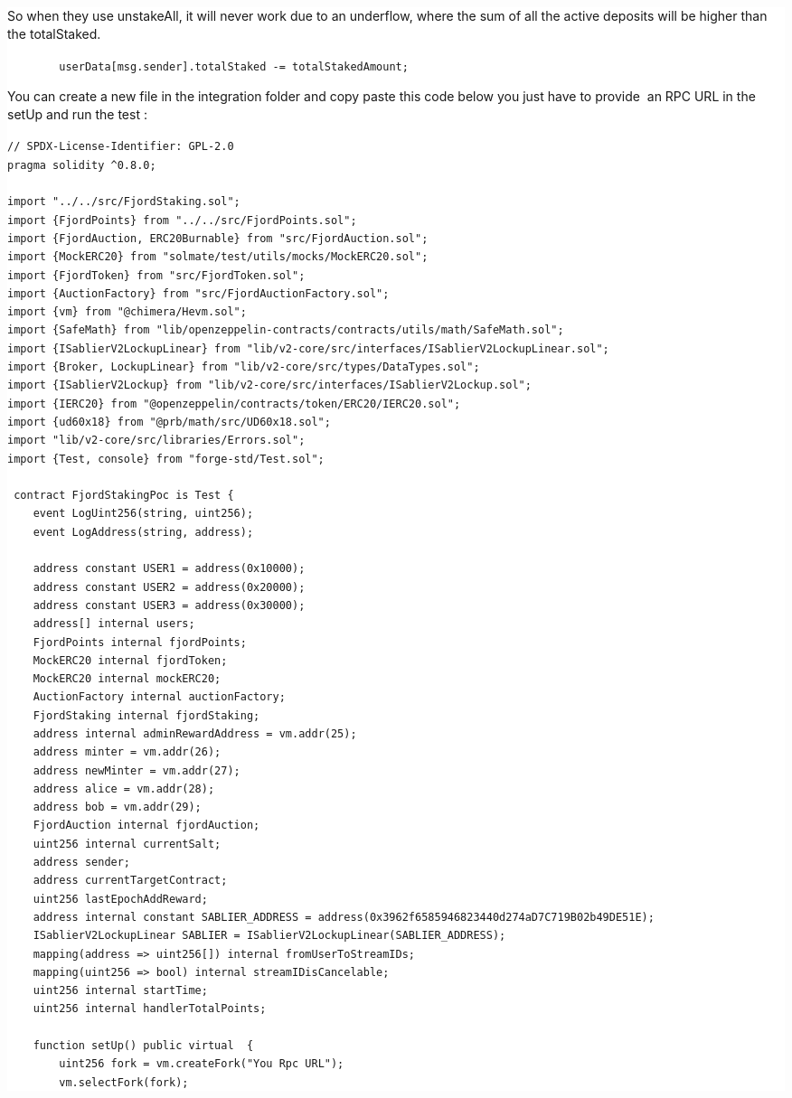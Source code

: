 So when they use unstakeAll, it will never work due to an underflow, where the sum of all the active deposits will be higher than the totalStaked.

```Solidity
        userData[msg.sender].totalStaked -= totalStakedAmount;

```

You can create a new file in the integration folder and copy paste this code below you just have to provide  an RPC URL in the setUp and run the test :

```Solidity
// SPDX-License-Identifier: GPL-2.0
pragma solidity ^0.8.0;

import "../../src/FjordStaking.sol";
import {FjordPoints} from "../../src/FjordPoints.sol";
import {FjordAuction, ERC20Burnable} from "src/FjordAuction.sol";
import {MockERC20} from "solmate/test/utils/mocks/MockERC20.sol";
import {FjordToken} from "src/FjordToken.sol";
import {AuctionFactory} from "src/FjordAuctionFactory.sol";
import {vm} from "@chimera/Hevm.sol";
import {SafeMath} from "lib/openzeppelin-contracts/contracts/utils/math/SafeMath.sol";
import {ISablierV2LockupLinear} from "lib/v2-core/src/interfaces/ISablierV2LockupLinear.sol";
import {Broker, LockupLinear} from "lib/v2-core/src/types/DataTypes.sol";
import {ISablierV2Lockup} from "lib/v2-core/src/interfaces/ISablierV2Lockup.sol";
import {IERC20} from "@openzeppelin/contracts/token/ERC20/IERC20.sol";
import {ud60x18} from "@prb/math/src/UD60x18.sol";
import "lib/v2-core/src/libraries/Errors.sol";
import {Test, console} from "forge-std/Test.sol";

 contract FjordStakingPoc is Test {
    event LogUint256(string, uint256);
    event LogAddress(string, address);

    address constant USER1 = address(0x10000);
    address constant USER2 = address(0x20000);
    address constant USER3 = address(0x30000);
    address[] internal users;
    FjordPoints internal fjordPoints;
    MockERC20 internal fjordToken;
    MockERC20 internal mockERC20;
    AuctionFactory internal auctionFactory;
    FjordStaking internal fjordStaking;
    address internal adminRewardAddress = vm.addr(25);
    address minter = vm.addr(26);
    address newMinter = vm.addr(27);
    address alice = vm.addr(28);
    address bob = vm.addr(29);
    FjordAuction internal fjordAuction;
    uint256 internal currentSalt;
    address sender;
    address currentTargetContract;
    uint256 lastEpochAddReward;
    address internal constant SABLIER_ADDRESS = address(0x3962f6585946823440d274aD7C719B02b49DE51E);
    ISablierV2LockupLinear SABLIER = ISablierV2LockupLinear(SABLIER_ADDRESS);
    mapping(address => uint256[]) internal fromUserToStreamIDs;
    mapping(uint256 => bool) internal streamIDisCancelable;
    uint256 internal startTime;
    uint256 internal handlerTotalPoints;

    function setUp() public virtual  {
        uint256 fork = vm.createFork("You Rpc URL");
        vm.selectFork(fork);
```